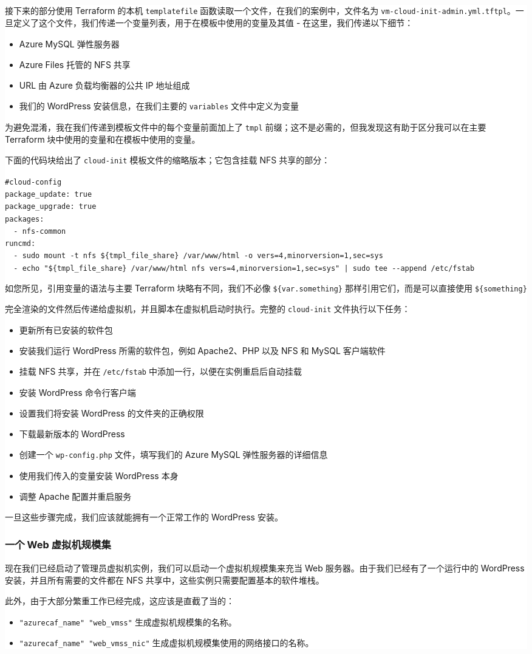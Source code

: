 接下来的部分使用 Terraform 的本机 `templatefile` 函数读取一个文件，在我们的案例中，文件名为 `vm-cloud-init-admin.yml.tftpl`。一旦定义了这个文件，我们传递一个变量列表，用于在模板中使用的变量及其值 - 在这里，我们传递以下细节：

+   Azure MySQL 弹性服务器

+   Azure Files 托管的 NFS 共享

+   URL 由 Azure 负载均衡器的公共 IP 地址组成

+   我们的 WordPress 安装信息，在我们主要的 `variables` 文件中定义为变量

为避免混淆，我在我们传递到模板文件中的每个变量前面加上了 `tmpl` 前缀；这不是必需的，但我发现这有助于区分我可以在主要 Terraform 块中使用的变量和在模板中使用的变量。

下面的代码块给出了 `cloud-init` 模板文件的缩略版本；它包含挂载 NFS 共享的部分：

```
#cloud-config
package_update: true
package_upgrade: true
packages:
  - nfs-common
runcmd:
  - sudo mount -t nfs ${tmpl_file_share} /var/www/html -o vers=4,minorversion=1,sec=sys
  - echo "${tmpl_file_share} /var/www/html nfs vers=4,minorversion=1,sec=sys" | sudo tee --append /etc/fstab
```

如您所见，引用变量的语法与主要 Terraform 块略有不同，我们不必像 `${var.something}` 那样引用它们，而是可以直接使用 `${something}`

完全渲染的文件然后传递给虚拟机，并且脚本在虚拟机启动时执行。完整的 `cloud-init` 文件执行以下任务：

+   更新所有已安装的软件包

+   安装我们运行 WordPress 所需的软件包，例如 Apache2、PHP 以及 NFS 和 MySQL 客户端软件

+   挂载 NFS 共享，并在 `/etc/fstab` 中添加一行，以便在实例重启后自动挂载

+   安装 WordPress 命令行客户端

+   设置我们将安装 WordPress 的文件夹的正确权限

+   下载最新版本的 WordPress

+   创建一个 `wp-config.php` 文件，填写我们的 Azure MySQL 弹性服务器的详细信息

+   使用我们传入的变量安装 WordPress 本身

+   调整 Apache 配置并重启服务

一旦这些步骤完成，我们应该就能拥有一个正常工作的 WordPress 安装。

### 一个 Web 虚拟机规模集

现在我们已经启动了管理员虚拟机实例，我们可以启动一个虚拟机规模集来充当 Web 服务器。由于我们已经有了一个运行中的 WordPress 安装，并且所有需要的文件都在 NFS 共享中，这些实例只需要配置基本的软件堆栈。

此外，由于大部分繁重工作已经完成，这应该是直截了当的：

+   `"azurecaf_name" "web_vmss"` 生成虚拟机规模集的名称。

+   `"azurecaf_name" "web_vmss_nic"` 生成虚拟机规模集使用的网络接口的名称。
